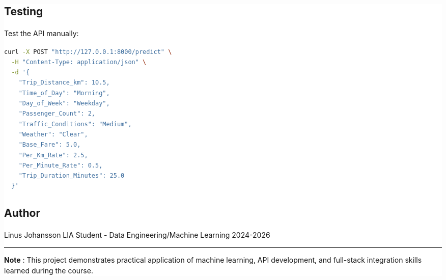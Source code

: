 ## Testing

Test the API manually:

```bash
curl -X POST "http://127.0.0.1:8000/predict" \
  -H "Content-Type: application/json" \
  -d '{
    "Trip_Distance_km": 10.5,
    "Time_of_Day": "Morning",
    "Day_of_Week": "Weekday",
    "Passenger_Count": 2,
    "Traffic_Conditions": "Medium",
    "Weather": "Clear",
    "Base_Fare": 5.0,
    "Per_Km_Rate": 2.5,
    "Per_Minute_Rate": 0.5,
    "Trip_Duration_Minutes": 25.0
  }'
```

## Author

Linus Johansson
LIA Student - Data Engineering/Machine Learning
2024-2026

---

 **Note** : This project demonstrates practical application of machine learning, API development, and full-stack integration skills learned during the course.
